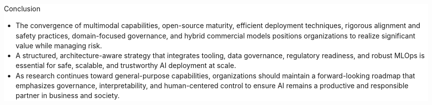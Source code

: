 Conclusion
- The convergence of multimodal capabilities, open-source maturity, efficient deployment techniques, rigorous alignment and safety practices, domain-focused governance, and hybrid commercial models positions organizations to realize significant value while managing risk.
- A structured, architecture-aware strategy that integrates tooling, data governance, regulatory readiness, and robust MLOps is essential for safe, scalable, and trustworthy AI deployment at scale.
- As research continues toward general-purpose capabilities, organizations should maintain a forward-looking roadmap that emphasizes governance, interpretability, and human-centered control to ensure AI remains a productive and responsible partner in business and society.
